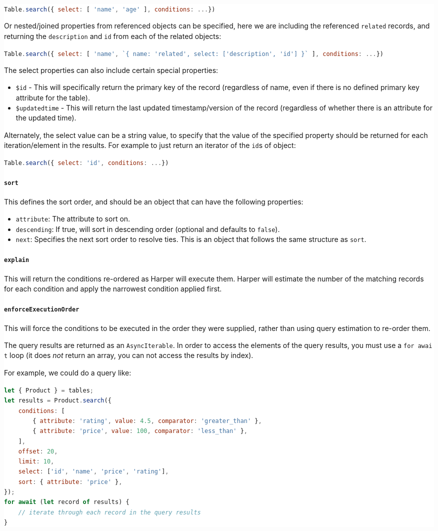 ```javascript
Table.search({ select: [ 'name', 'age' ], conditions: ...})
```

Or nested/joined properties from referenced objects can be specified, here we are including the referenced `related` records, and returning the `description` and `id` from each of the related objects:

```javascript
Table.search({ select: [ 'name', `{ name: 'related', select: ['description', 'id'] }` ], conditions: ...})
```

The select properties can also include certain special properties:

- `$id` - This will specifically return the primary key of the record (regardless of name, even if there is no defined primary key attribute for the table).
- `$updatedtime` - This will return the last updated timestamp/version of the record (regardless of whether there is an attribute for the updated time).

Alternately, the select value can be a string value, to specify that the value of the specified property should be returned for each iteration/element in the results. For example to just return an iterator of the `id`s of object:

```javascript
Table.search({ select: 'id', conditions: ...})
```

#### `sort`

This defines the sort order, and should be an object that can have the following properties:

- `attribute`: The attribute to sort on.
- `descending`: If true, will sort in descending order (optional and defaults to `false`).
- `next`: Specifies the next sort order to resolve ties. This is an object that follows the same structure as `sort`.

#### `explain`

This will return the conditions re-ordered as Harper will execute them. Harper will estimate the number of the matching records for each condition and apply the narrowest condition applied first.

#### `enforceExecutionOrder`

This will force the conditions to be executed in the order they were supplied, rather than using query estimation to re-order them.

The query results are returned as an `AsyncIterable`. In order to access the elements of the query results, you must use a `for await` loop (it does _not_ return an array, you can not access the results by index).

For example, we could do a query like:

```javascript
let { Product } = tables;
let results = Product.search({
	conditions: [
		{ attribute: 'rating', value: 4.5, comparator: 'greater_than' },
		{ attribute: 'price', value: 100, comparator: 'less_than' },
	],
	offset: 20,
	limit: 10,
	select: ['id', 'name', 'price', 'rating'],
	sort: { attribute: 'price' },
});
for await (let record of results) {
	// iterate through each record in the query results
}
```
